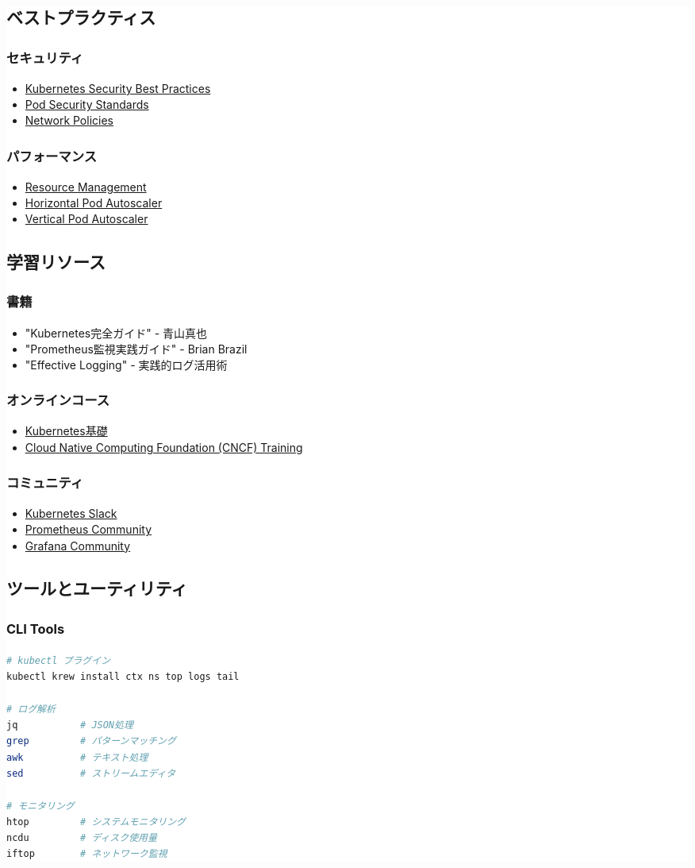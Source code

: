## ベストプラクティス

### セキュリティ
- [Kubernetes Security Best Practices](https://kubernetes.io/docs/concepts/security/)
- [Pod Security Standards](https://kubernetes.io/docs/concepts/security/pod-security-standards/)
- [Network Policies](https://kubernetes.io/docs/concepts/services-networking/network-policies/)

### パフォーマンス
- [Resource Management](https://kubernetes.io/docs/concepts/configuration/manage-resources-containers/)
- [Horizontal Pod Autoscaler](https://kubernetes.io/docs/tasks/run-application/horizontal-pod-autoscale/)
- [Vertical Pod Autoscaler](https://github.com/kubernetes/autoscaler/tree/master/vertical-pod-autoscaler)

## 学習リソース

### 書籍
- "Kubernetes完全ガイド" - 青山真也
- "Prometheus監視実践ガイド" - Brian Brazil
- "Effective Logging" - 実践的ログ活用術

### オンラインコース
- [Kubernetes基礎](https://kubernetes.io/training/)
- [Cloud Native Computing Foundation (CNCF) Training](https://www.cncf.io/certification/training/)

### コミュニティ
- [Kubernetes Slack](https://kubernetes.slack.com/)
- [Prometheus Community](https://prometheus.io/community/)
- [Grafana Community](https://community.grafana.com/)

## ツールとユーティリティ

### CLI Tools
```bash
# kubectl プラグイン
kubectl krew install ctx ns top logs tail

# ログ解析
jq           # JSON処理
grep         # パターンマッチング
awk          # テキスト処理
sed          # ストリームエディタ

# モニタリング
htop         # システムモニタリング
ncdu         # ディスク使用量
iftop        # ネットワーク監視
```
